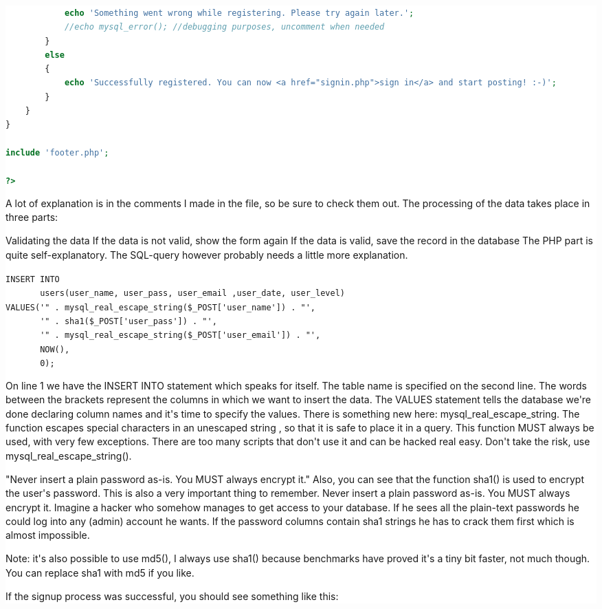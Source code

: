 ```php
            echo 'Something went wrong while registering. Please try again later.';
            //echo mysql_error(); //debugging purposes, uncomment when needed
        }
        else
        {
            echo 'Successfully registered. You can now <a href="signin.php">sign in</a> and start posting! :-)';
        }
    }
}

include 'footer.php';

?>
```

A lot of explanation is in the comments I made in the file, so be sure to check them out. The processing of the data takes place in three parts:

Validating the data
If the data is not valid, show the form again
If the data is valid, save the record in the database
The PHP part is quite self-explanatory. The SQL-query however probably needs a little more explanation.

```
INSERT INTO
       users(user_name, user_pass, user_email ,user_date, user_level)
VALUES('" . mysql_real_escape_string($_POST['user_name']) . "',
       '" . sha1($_POST['user_pass']) . "',
       '" . mysql_real_escape_string($_POST['user_email']) . "',
       NOW(),   
       0);
```

On line 1 we have the INSERT INTO statement which speaks for itself. The table name is specified on the second line. The words between the brackets represent the columns in which we want to insert the data. The VALUES statement tells the database we're done declaring column names and it's time to specify the values. There is something new here: mysql_real_escape_string. The function escapes special characters in an unescaped string , so that it is safe to place it in a query. This function MUST always be used, with very few exceptions. There are too many scripts that don't use it and can be hacked real easy. Don't take the risk, use mysql_real_escape_string().

"Never insert a plain password as-is. You MUST always encrypt it."
Also, you can see that the function sha1() is used to encrypt the user's password. This is also a very important thing to remember. Never insert a plain password as-is. You MUST always encrypt it. Imagine a hacker who somehow manages to get access to your database. If he sees all the plain-text passwords he could log into any (admin) account he wants. If the password columns contain sha1 strings he has to crack them first which is almost impossible.

Note: it's also possible to use md5(), I always use sha1() because benchmarks have proved it's a tiny bit faster, not much though. You can replace sha1 with md5 if you like.

If the signup process was successful, you should see something like this:
